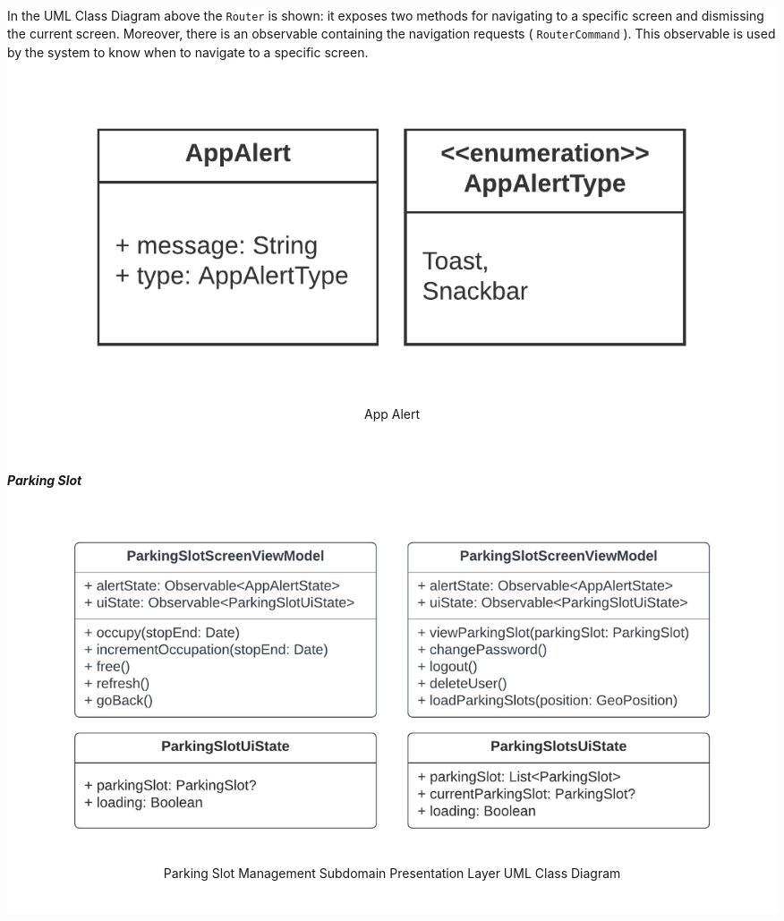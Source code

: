 In the UML Class Diagram above the `Router` is shown: it exposes two methods for navigating to a specific screen and dismissing the current screen. Moreover, there is an observable containing the navigation requests ( `RouterCommand` ). This observable is used by the system to know when to navigate to a specific screen.

<figure align="center">
  <img src="https://github.com/antonioiannotta/LSS-documentation/blob/main/design/presentation_app_alert.png?raw=true"/>
  <figcaption>App Alert</figcaption>
</figure>
<br/>


##### Parking Slot

<figure align="center">
  <img src="https://github.com/antonioiannotta/LSS-documentation/blob/main/design/presentation_parking_slot.png?raw=true"/>
  <figcaption>Parking Slot Management Subdomain Presentation Layer UML Class Diagram</figcaption>
</figure>
<br/>
